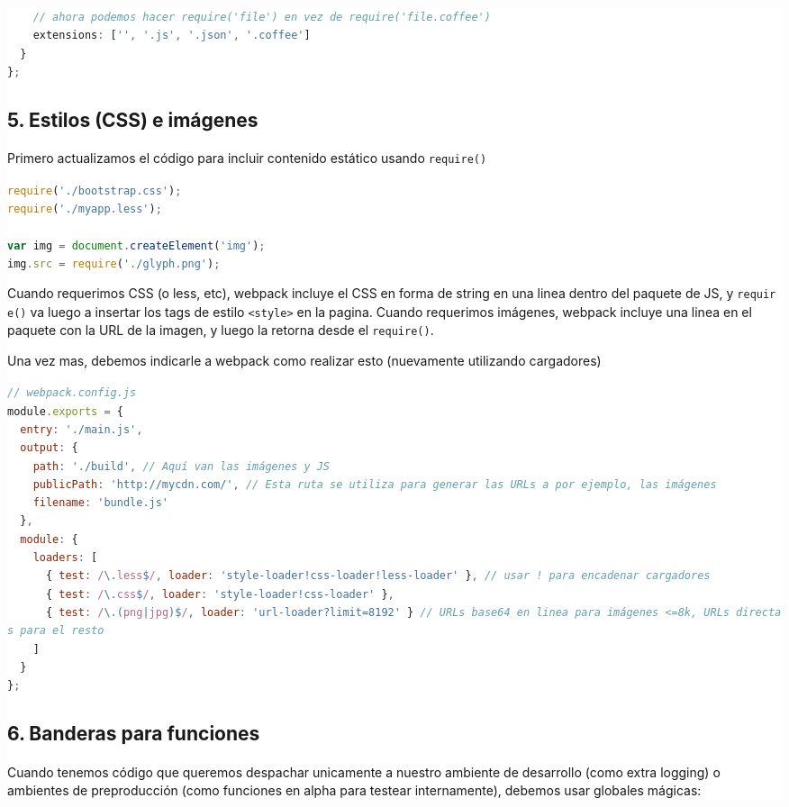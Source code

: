 ```js
    // ahora podemos hacer require('file') en vez de require('file.coffee')
    extensions: ['', '.js', '.json', '.coffee']
  }
};
```


## 5. Estilos (CSS) e imágenes

Primero actualizamos el código para incluir contenido estático usando `require()`

```js
require('./bootstrap.css');
require('./myapp.less');

var img = document.createElement('img');
img.src = require('./glyph.png');
```

Cuando requerimos CSS (o less, etc), webpack incluye el CSS en forma de string en una linea dentro del paquete de JS, y `require()` va luego a insertar los tags de estilo `<style>` en la pagina. Cuando requerimos imágenes, webpack incluye una linea en el paquete con la URL de la imagen, y luego la retorna desde el `require()`.

Una vez mas, debemos indicarle a webpack como realizar esto (nuevamente utilizando cargadores)

```js
// webpack.config.js
module.exports = {
  entry: './main.js',
  output: {
    path: './build', // Aquí van las imágenes y JS
    publicPath: 'http://mycdn.com/', // Esta ruta se utiliza para generar las URLs a por ejemplo, las imágenes
    filename: 'bundle.js'
  },
  module: {
    loaders: [
      { test: /\.less$/, loader: 'style-loader!css-loader!less-loader' }, // usar ! para encadenar cargadores
      { test: /\.css$/, loader: 'style-loader!css-loader' },
      { test: /\.(png|jpg)$/, loader: 'url-loader?limit=8192' } // URLs base64 en linea para imágenes <=8k, URLs directas para el resto
    ]
  }
};
```

## 6. Banderas para funciones

Cuando tenemos código que queremos despachar unicamente a nuestro ambiente de desarrollo (como extra logging) o ambientes de preproducción (como funciones en alpha para testear internamente), debemos usar globales mágicas:
